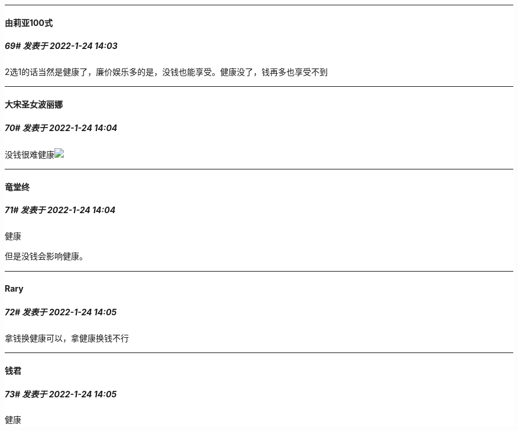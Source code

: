 *****

####  由莉亚100式  
##### 69#       发表于 2022-1-24 14:03

2选1的话当然是健康了，廉价娱乐多的是，没钱也能享受。健康没了，钱再多也享受不到

*****

####  大宋圣女波丽娜  
##### 70#       发表于 2022-1-24 14:04

没钱很难健康<img src="https://static.saraba1st.com/image/smiley/face2017/001.png" referrerpolicy="no-referrer">

*****

####  竜堂终  
##### 71#       发表于 2022-1-24 14:04

健康

但是没钱会影响健康。

*****

####  Rary  
##### 72#       发表于 2022-1-24 14:05

拿钱换健康可以，拿健康换钱不行

*****

####  钱君  
##### 73#       发表于 2022-1-24 14:05

健康

